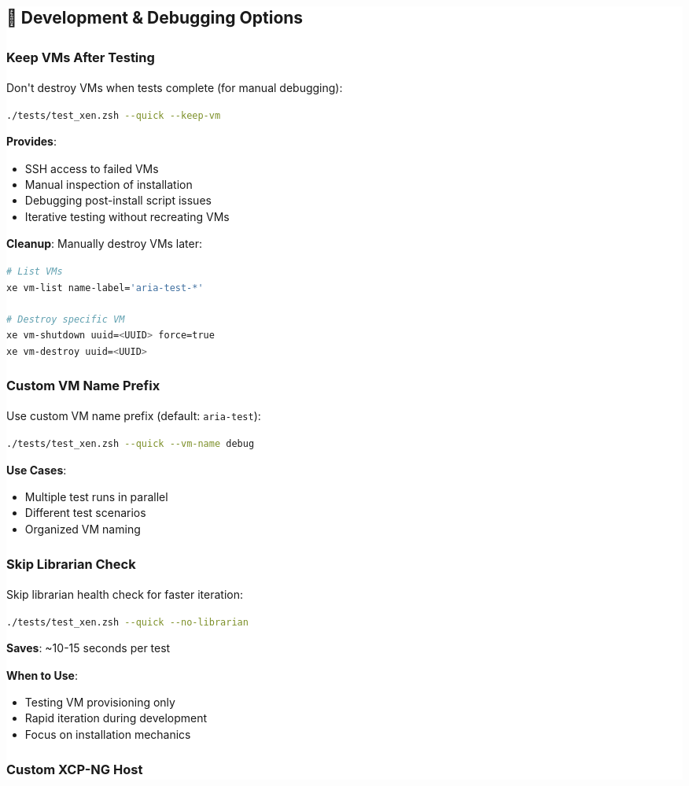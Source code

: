 ## 🐛 Development & Debugging Options

### Keep VMs After Testing

Don't destroy VMs when tests complete (for manual debugging):

```bash
./tests/test_xen.zsh --quick --keep-vm
```

**Provides**:
- SSH access to failed VMs
- Manual inspection of installation
- Debugging post-install script issues
- Iterative testing without recreating VMs

**Cleanup**: Manually destroy VMs later:
```bash
# List VMs
xe vm-list name-label='aria-test-*'

# Destroy specific VM
xe vm-shutdown uuid=<UUID> force=true
xe vm-destroy uuid=<UUID>
```

### Custom VM Name Prefix

Use custom VM name prefix (default: `aria-test`):

```bash
./tests/test_xen.zsh --quick --vm-name debug
```

**Use Cases**:
- Multiple test runs in parallel
- Different test scenarios
- Organized VM naming

### Skip Librarian Check

Skip librarian health check for faster iteration:

```bash
./tests/test_xen.zsh --quick --no-librarian
```

**Saves**: ~10-15 seconds per test

**When to Use**:
- Testing VM provisioning only
- Rapid iteration during development
- Focus on installation mechanics

### Custom XCP-NG Host
